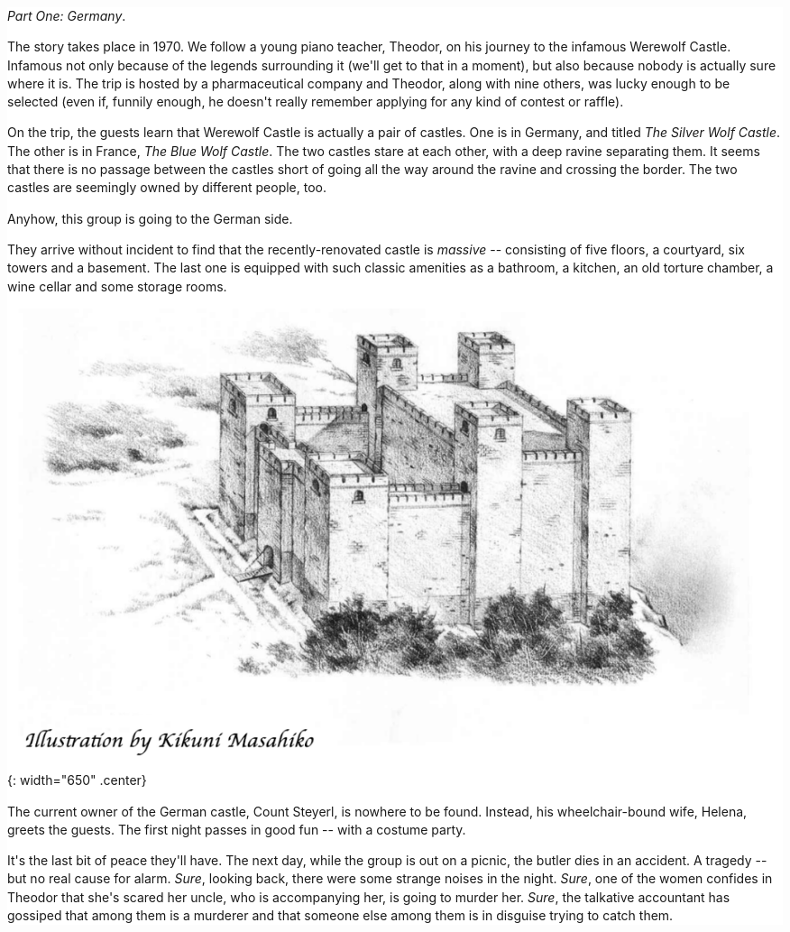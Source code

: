 *Part One: Germany*.

The story takes place in 1970. We follow a young piano teacher, Theodor, on his journey to the infamous Werewolf Castle. Infamous not only because of the legends surrounding it (we'll get to that in a moment), but also because nobody is actually sure where it is. The trip is hosted by a pharmaceutical company and Theodor, along with nine others, was lucky enough to be selected (even if, funnily enough, he doesn't really remember applying for any kind of contest or raffle).

On the trip, the guests learn that Werewolf Castle is actually a pair of castles. One is in Germany, and titled *The Silver Wolf Castle*. The other is in France, *The Blue Wolf Castle*. The two castles stare at each other, with a deep ravine separating them. It seems that there is no passage between the castles short of going all the way around the ravine and crossing the border. The two castles are seemingly owned by different people, too.

Anyhow, this group is going to the German side. 

They arrive without incident to find that the recently-renovated castle is *massive* -- consisting of five floors, a courtyard, six towers and a basement. The last one is equipped with such classic amenities as a bathroom, a kitchen, an old torture chamber, a wine cellar and some storage rooms.

![Castle Image](/assets/img/7/castle.png){: width="650" .center}

The current owner of the German castle, Count Steyerl, is nowhere to be found. Instead, his wheelchair-bound wife, Helena, greets the guests. The first night passes in good fun -- with a costume party.

It's the last bit of peace they'll have. The next day, while the group is out on a picnic, the butler dies in an accident. A tragedy -- but no real cause for alarm. *Sure*, looking back, there were some strange noises in the night. *Sure*, one of the women confides in Theodor that she's scared her uncle, who is accompanying her, is going to murder her. *Sure*, the talkative accountant has gossiped that among them is a murderer and that someone else among them is in disguise trying to catch them.
